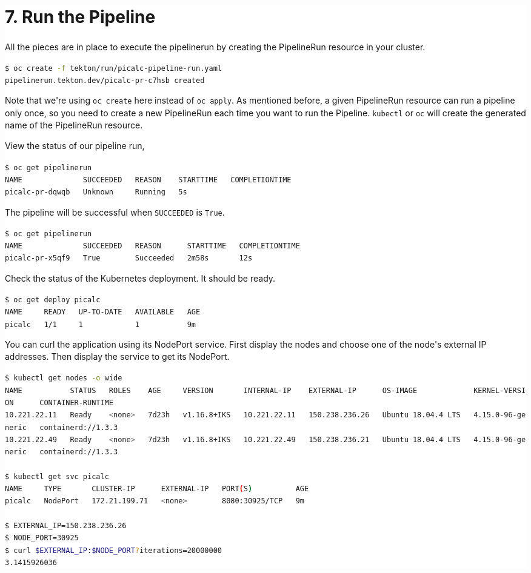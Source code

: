 # 7. Run the Pipeline

All the pieces are in place to execute the pipelinerun by creating the PipelineRun resource in your cluster.

```bash
$ oc create -f tekton/run/picalc-pipeline-run.yaml
pipelinerun.tekton.dev/picalc-pr-c7hsb created
```

Note that we're using `oc create` here instead of `oc apply`. As mentioned before, a given PipelineRun resource can run a pipeline only once, so you need to create a new PipelineRun each time you want to run the Pipeline. `kubectl` or `oc` will create the generated name of the PipelineRun resource.

View the status of our pipeline run,

```bash
$ oc get pipelinerun
NAME              SUCCEEDED   REASON    STARTTIME   COMPLETIONTIME
picalc-pr-dqwqb   Unknown     Running   5s
```

The pipeline will be successful when `SUCCEEDED` is `True`.

```bash
$ oc get pipelinerun
NAME              SUCCEEDED   REASON      STARTTIME   COMPLETIONTIME
picalc-pr-x5qf9   True        Succeeded   2m58s       12s
```

Check the status of the Kubernetes deployment.  It should be ready.

```bash
$ oc get deploy picalc
NAME     READY   UP-TO-DATE   AVAILABLE   AGE
picalc   1/1     1            1           9m
```

You can curl the application using its NodePort service.
First display the nodes and choose one of the node's external IP addresses.
Then display the service to get its NodePort.

```bash
$ kubectl get nodes -o wide
NAME           STATUS   ROLES    AGE     VERSION       INTERNAL-IP    EXTERNAL-IP      OS-IMAGE             KERNEL-VERSION      CONTAINER-RUNTIME
10.221.22.11   Ready    <none>   7d23h   v1.16.8+IKS   10.221.22.11   150.238.236.26   Ubuntu 18.04.4 LTS   4.15.0-96-generic   containerd://1.3.3
10.221.22.49   Ready    <none>   7d23h   v1.16.8+IKS   10.221.22.49   150.238.236.21   Ubuntu 18.04.4 LTS   4.15.0-96-generic   containerd://1.3.3

$ kubectl get svc picalc
NAME     TYPE       CLUSTER-IP      EXTERNAL-IP   PORT(S)          AGE
picalc   NodePort   172.21.199.71   <none>        8080:30925/TCP   9m

$ EXTERNAL_IP=150.238.236.26
$ NODE_PORT=30925
$ curl $EXTERNAL_IP:$NODE_PORT?iterations=20000000
3.1415926036
```
